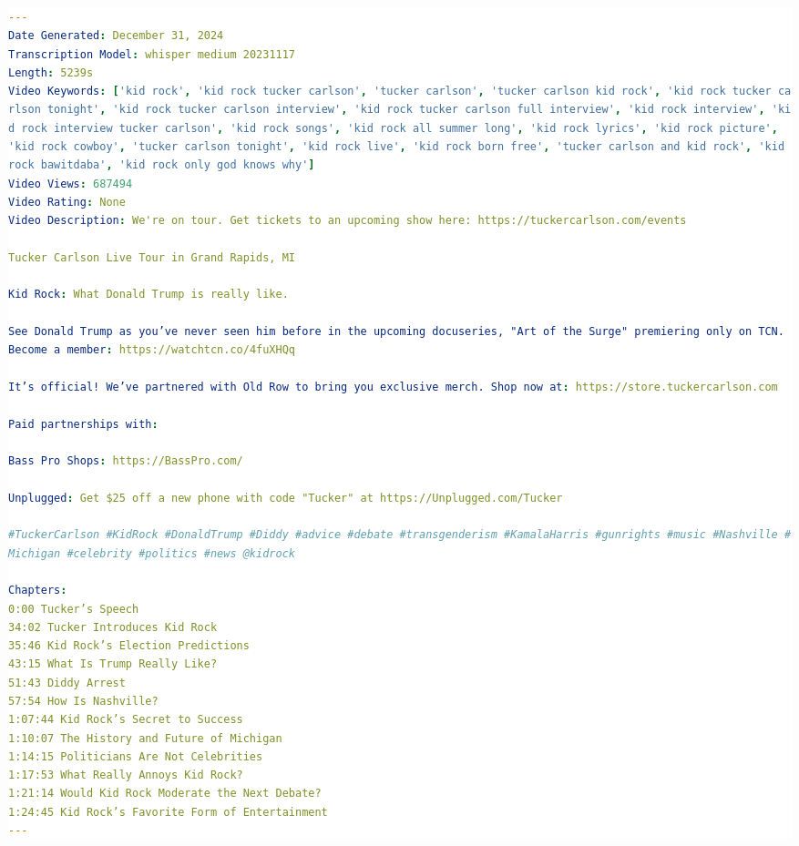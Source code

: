```yaml
---
Date Generated: December 31, 2024
Transcription Model: whisper medium 20231117
Length: 5239s
Video Keywords: ['kid rock', 'kid rock tucker carlson', 'tucker carlson', 'tucker carlson kid rock', 'kid rock tucker carlson tonight', 'kid rock tucker carlson interview', 'kid rock tucker carlson full interview', 'kid rock interview', 'kid rock interview tucker carlson', 'kid rock songs', 'kid rock all summer long', 'kid rock lyrics', 'kid rock picture', 'kid rock cowboy', 'tucker carlson tonight', 'kid rock live', 'kid rock born free', 'tucker carlson and kid rock', 'kid rock bawitdaba', 'kid rock only god knows why']
Video Views: 687494
Video Rating: None
Video Description: We're on tour. Get tickets to an upcoming show here: https://tuckercarlson.com/events

Tucker Carlson Live Tour in Grand Rapids, MI

Kid Rock: What Donald Trump is really like.

See Donald Trump as you’ve never seen him before in the upcoming docuseries, "Art of the Surge" premiering only on TCN. Become a member: https://watchtcn.co/4fuXHQq

It’s official! We’ve partnered with Old Row to bring you exclusive merch. Shop now at: https://store.tuckercarlson.com

Paid partnerships with:
 
Bass Pro Shops: https://BassPro.com/

Unplugged: Get $25 off a new phone with code "Tucker" at https://Unplugged.com/Tucker

#TuckerCarlson #KidRock #DonaldTrump #Diddy #advice #debate #transgenderism #KamalaHarris #gunrights #music #Nashville #Michigan #celebrity #politics #news @kidrock 

Chapters:
0:00 Tucker’s Speech
34:02 Tucker Introduces Kid Rock
35:46 Kid Rock’s Election Predictions
43:15 What Is Trump Really Like?
51:43 Diddy Arrest
57:54 How Is Nashville?
1:07:44 Kid Rock’s Secret to Success
1:10:07 The History and Future of Michigan
1:14:15 Politicians Are Not Celebrities
1:17:53 What Really Annoys Kid Rock?
1:21:14 Would Kid Rock Moderate the Next Debate?
1:24:45 Kid Rock’s Favorite Form of Entertainment
---
```

